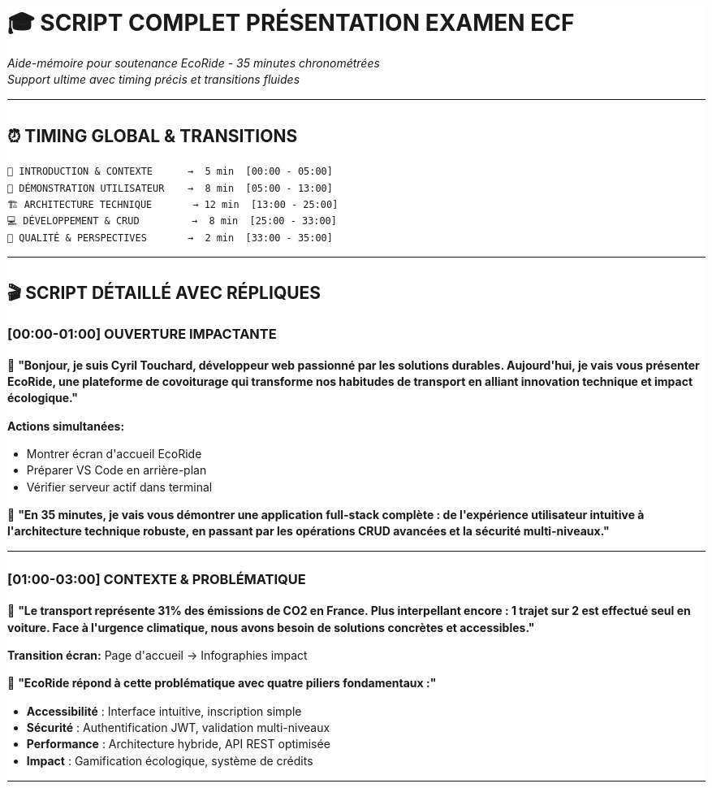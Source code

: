 # 🎓 **SCRIPT COMPLET PRÉSENTATION EXAMEN ECF**

*Aide-mémoire pour soutenance EcoRide - 35 minutes chronométrées*  
*Support ultime avec timing précis et transitions fluides*

---

## ⏰ **TIMING GLOBAL & TRANSITIONS**

```
🎯 INTRODUCTION & CONTEXTE      →  5 min  [00:00 - 05:00]
👥 DÉMONSTRATION UTILISATEUR    →  8 min  [05:00 - 13:00]
🏗️ ARCHITECTURE TECHNIQUE       → 12 min  [13:00 - 25:00]
💻 DÉVELOPPEMENT & CRUD         →  8 min  [25:00 - 33:00]
🔬 QUALITÉ & PERSPECTIVES       →  2 min  [33:00 - 35:00]
```

---

## 🎬 **SCRIPT DÉTAILLÉ AVEC RÉPLIQUES**

### **[00:00-01:00] OUVERTURE IMPACTANTE**

🎤 **"Bonjour, je suis Cyril Touchard, développeur web passionné par les solutions durables. Aujourd'hui, je vais vous présenter EcoRide, une plateforme de covoiturage qui transforme nos habitudes de transport en alliant innovation technique et impact écologique."**

**Actions simultanées:**
- Montrer écran d'accueil EcoRide
- Préparer VS Code en arrière-plan
- Vérifier serveur actif dans terminal

🎤 **"En 35 minutes, je vais vous démontrer une application full-stack complète : de l'expérience utilisateur intuitive à l'architecture technique robuste, en passant par les opérations CRUD avancées et la sécurité multi-niveaux."**

---

### **[01:00-03:00] CONTEXTE & PROBLÉMATIQUE**

🎤 **"Le transport représente 31% des émissions de CO2 en France. Plus interpellant encore : 1 trajet sur 2 est effectué seul en voiture. Face à l'urgence climatique, nous avons besoin de solutions concrètes et accessibles."**

**Transition écran:** Page d'accueil → Infographies impact

🎤 **"EcoRide répond à cette problématique avec quatre piliers fondamentaux :"**
- **Accessibilité** : Interface intuitive, inscription simple
- **Sécurité** : Authentification JWT, validation multi-niveaux  
- **Performance** : Architecture hybride, API REST optimisée
- **Impact** : Gamification écologique, système de crédits

---
